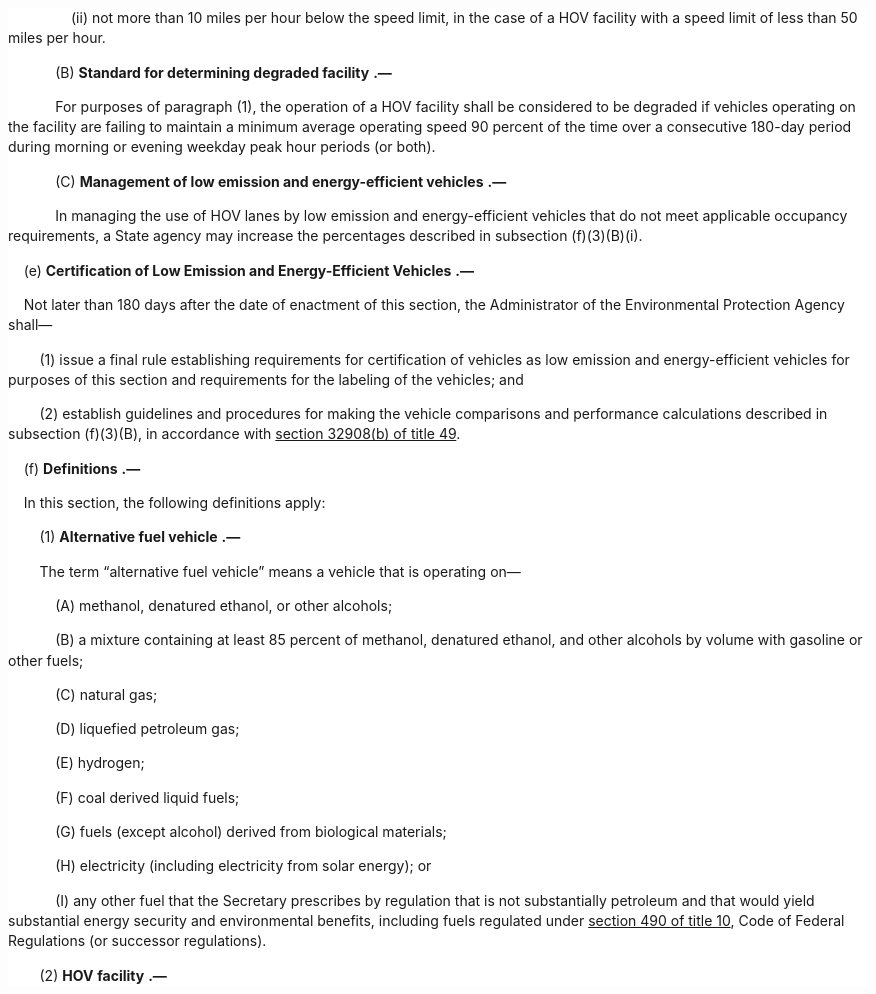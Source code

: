                 (ii) not more than 10 miles per hour below the speed limit, in the case of a HOV facility with a speed limit of less than 50 miles per hour.

            (B)  __Standard for determining degraded facility__  __.—__ 

            For purposes of paragraph (1), the operation of a HOV facility shall be considered to be degraded if vehicles operating on the facility are failing to maintain a minimum average operating speed 90 percent of the time over a consecutive 180-day period during morning or evening weekday peak hour periods (or both).

            (C)  __Management of low emission and energy-efficient vehicles__  __.—__ 

            In managing the use of HOV lanes by low emission and energy-efficient vehicles that do not meet applicable occupancy requirements, a State agency may increase the percentages described in subsection (f)(3)(B)(i).

    (e)  __Certification of Low Emission and Energy-Efficient Vehicles__  __.—__ 

    Not later than 180 days after the date of enactment of this section, the Administrator of the Environmental Protection Agency shall—

        (1) issue a final rule establishing requirements for certification of vehicles as low emission and energy-efficient vehicles for purposes of this section and requirements for the labeling of the vehicles; and

        (2) establish guidelines and procedures for making the vehicle comparisons and performance calculations described in subsection (f)(3)(B), in accordance with [section 32908(b) of title 49][/us/usc/t49/s32908/b].

    (f)  __Definitions__  __.—__ 

    In this section, the following definitions apply:

        (1)  __Alternative fuel vehicle__  __.—__ 

        The term “alternative fuel vehicle” means a vehicle that is operating on—

            (A) methanol, denatured ethanol, or other alcohols;

            (B) a mixture containing at least 85 percent of methanol, denatured ethanol, and other alcohols by volume with gasoline or other fuels;

            (C) natural gas;

            (D) liquefied petroleum gas;

            (E) hydrogen;

            (F) coal derived liquid fuels;

            (G) fuels (except alcohol) derived from biological materials;

            (H) electricity (including electricity from solar energy); or

            (I) any other fuel that the Secretary prescribes by regulation that is not substantially petroleum and that would yield substantial energy security and environmental benefits, including fuels regulated under [section 490 of title 10][/us/usc/t10/s490], Code of Federal Regulations (or successor regulations).

        (2) __HOV__  __facility__  __.—__ 


[/us/usc/t49/s32908/b]: https://publicdocs.github.io/go/links?ns=uslm&ref=%2Fus%2Fusc%2Ft49%2Fs32908%2Fb
[/us/usc/t10/s490]: https://publicdocs.github.io/go/links?ns=uslm&ref=%2Fus%2Fusc%2Ft10%2Fs490
[/us/usc/t42/s7521/i]: https://publicdocs.github.io/go/links?ns=uslm&ref=%2Fus%2Fusc%2Ft42%2Fs7521%2Fi
[/us/usc/t42/s12141]: https://publicdocs.github.io/go/links?ns=uslm&ref=%2Fus%2Fusc%2Ft42%2Fs12141
[/us/pl/109/59/s1121/a]: https://publicdocs.github.io/go/links?ns=uslm&ref=%2Fus%2Fpl%2F109%2F59%2Fs1121%2Fa
[/us/stat/119/1192]: https://publicdocs.github.io/go/links?ns=uslm&ref=%2Fus%2Fstat%2F119%2F1192
[/us/pl/110/244/s101/p]: https://publicdocs.github.io/go/links?ns=uslm&ref=%2Fus%2Fpl%2F110%2F244%2Fs101%2Fp
[/us/stat/122/1576]: https://publicdocs.github.io/go/links?ns=uslm&ref=%2Fus%2Fstat%2F122%2F1576
[/us/pl/112/141/s1514]: https://publicdocs.github.io/go/links?ns=uslm&ref=%2Fus%2Fpl%2F112%2F141%2Fs1514
[/us/stat/126/572]: https://publicdocs.github.io/go/links?ns=uslm&ref=%2Fus%2Fstat%2F126%2F572
[/us/pl/109/59]: https://publicdocs.github.io/go/links?ns=uslm&ref=%2Fus%2Fpl%2F109%2F59
[/us/pl/112/141/s1514/1/A]: https://publicdocs.github.io/go/links?ns=uslm&ref=%2Fus%2Fpl%2F112%2F141%2Fs1514%2F1%2FA
[/us/pl/112/141/s1514/1/C]: https://publicdocs.github.io/go/links?ns=uslm&ref=%2Fus%2Fpl%2F112%2F141%2Fs1514%2F1%2FC
[/us/pl/112/141/s1514/2]: https://publicdocs.github.io/go/links?ns=uslm&ref=%2Fus%2Fpl%2F112%2F141%2Fs1514%2F2
[/us/pl/112/141/s1514/3/A]: https://publicdocs.github.io/go/links?ns=uslm&ref=%2Fus%2Fpl%2F112%2F141%2Fs1514%2F3%2FA
[/us/pl/112/141/s1514/3/B]: https://publicdocs.github.io/go/links?ns=uslm&ref=%2Fus%2Fpl%2F112%2F141%2Fs1514%2F3%2FB
[/us/pl/112/141/s1514/3/C]: https://publicdocs.github.io/go/links?ns=uslm&ref=%2Fus%2Fpl%2F112%2F141%2Fs1514%2F3%2FC
[/us/pl/112/141/s1514/3/D]: https://publicdocs.github.io/go/links?ns=uslm&ref=%2Fus%2Fpl%2F112%2F141%2Fs1514%2F3%2FD
[/us/pl/110/244]: https://publicdocs.github.io/go/links?ns=uslm&ref=%2Fus%2Fpl%2F110%2F244
[/us/pl/112/141]: https://publicdocs.github.io/go/links?ns=uslm&ref=%2Fus%2Fpl%2F112%2F141
[/us/pl/112/141/s3/a]: https://publicdocs.github.io/go/links?ns=uslm&ref=%2Fus%2Fpl%2F112%2F141%2Fs3%2Fa
[/us/usc/t23/s101]: https://publicdocs.github.io/go/links?ns=uslm&ref=%2Fus%2Fusc%2Ft23%2Fs101